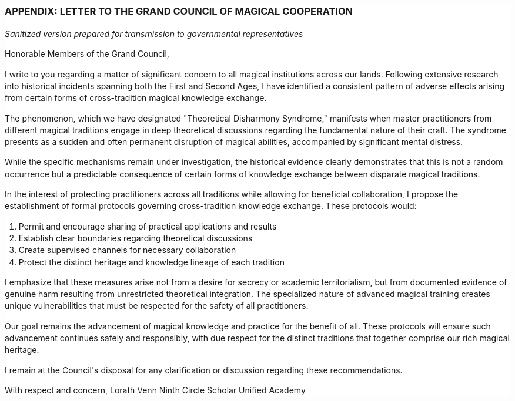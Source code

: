 
### APPENDIX: LETTER TO THE GRAND COUNCIL OF MAGICAL COOPERATION

*Sanitized version prepared for transmission to governmental representatives*

Honorable Members of the Grand Council,

I write to you regarding a matter of significant concern to all magical institutions across our lands. Following extensive research into historical incidents spanning both the First and Second Ages, I have identified a consistent pattern of adverse effects arising from certain forms of cross-tradition magical knowledge exchange.

The phenomenon, which we have designated "Theoretical Disharmony Syndrome," manifests when master practitioners from different magical traditions engage in deep theoretical discussions regarding the fundamental nature of their craft. The syndrome presents as a sudden and often permanent disruption of magical abilities, accompanied by significant mental distress.

While the specific mechanisms remain under investigation, the historical evidence clearly demonstrates that this is not a random occurrence but a predictable consequence of certain forms of knowledge exchange between disparate magical traditions.

In the interest of protecting practitioners across all traditions while allowing for beneficial collaboration, I propose the establishment of formal protocols governing cross-tradition knowledge exchange. These protocols would:

1. Permit and encourage sharing of practical applications and results
2. Establish clear boundaries regarding theoretical discussions
3. Create supervised channels for necessary collaboration
4. Protect the distinct heritage and knowledge lineage of each tradition

I emphasize that these measures arise not from a desire for secrecy or academic territorialism, but from documented evidence of genuine harm resulting from unrestricted theoretical integration. The specialized nature of advanced magical training creates unique vulnerabilities that must be respected for the safety of all practitioners.

Our goal remains the advancement of magical knowledge and practice for the benefit of all. These protocols will ensure such advancement continues safely and responsibly, with due respect for the distinct traditions that together comprise our rich magical heritage.

I remain at the Council's disposal for any clarification or discussion regarding these recommendations.

With respect and concern,
Lorath Venn
Ninth Circle Scholar
Unified Academy